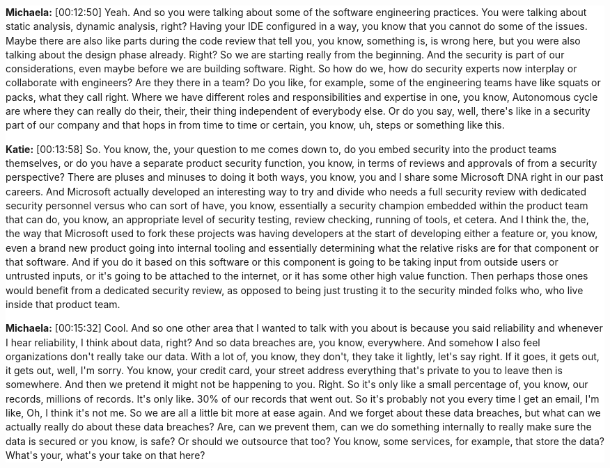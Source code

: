 **Michaela:** [00:12:50] Yeah. And so you were talking about some of the
software engineering practices. You were talking about static analysis, dynamic
analysis, right? Having your IDE configured in a way, you know that you cannot
do some of the issues.
Maybe there are also like parts during the code review that tell you, you know,
something is, is wrong here, but you were also talking about the design phase
already. Right? So we are starting really from the beginning. And the security
is part of our considerations, even maybe before we are building software.
Right. So how do we, how do security experts now interplay or collaborate with
engineers? Are they there in a team? Do you like, for example, some of the
engineering teams have like squats or packs, what they call right. Where we have
different roles and responsibilities and expertise in one, you know, Autonomous
cycle are where they can really do their, their, their thing independent of
everybody else.
Or do you say, well, there's like in a security part of our company and that
hops in from time to time or certain, you know, uh, steps or something like
this.

**Katie:** [00:13:58] So. You know, the, your question to me comes down to, do
you embed security into the product teams themselves, or do you have a
separate product security function, you know, in terms of reviews and approvals
of from a security perspective?
There are pluses and minuses to doing it both ways, you know, you and I share
some Microsoft DNA right in our past careers. And Microsoft actually developed
an interesting way to try and divide who needs a full security review with
dedicated security personnel versus who can sort of have, you know, essentially
a security champion embedded within the product team that can do, you know, an
appropriate level of security testing, review checking, running of tools, et
cetera.
And I think the, the, the way that Microsoft used to fork these projects was
having developers at the start of developing either a feature or, you know, even
a brand new product going into internal tooling and essentially determining what
the relative risks are for that component or that software. And if you do it
based on this software or this component is going to be taking input from
outside users or untrusted inputs, or it's going to be attached to the internet,
or it has some other high value function.
Then perhaps those ones would benefit from a dedicated security review, as
opposed to being just trusting it to the security minded folks who, who live
inside that product team.

**Michaela:** [00:15:32] Cool. And so one other area that I wanted to talk
with you about is because you said reliability and whenever I hear
reliability, I think about data, right?
And so data breaches are, you know, everywhere. And somehow I also feel
organizations don't really take our data. With a lot of, you know, they don't,
they take it lightly, let's say right. If it goes, it gets out, it gets out,
well, I'm sorry. You know, your credit card, your street address everything
that's private to you to leave then is somewhere.
And then we pretend it might not be happening to you. Right. So it's only like a
small percentage of, you know, our records, millions of records. It's only like.
30% of our records that went out. So it's probably not you every time I get an
email, I'm like, Oh, I think it's not me. So we are all a little bit more at
ease again.
And we forget about these data breaches, but what can we actually really do
about these data breaches? Are, can we prevent them, can we do something
internally to really make sure the data is secured or you know, is safe? Or
should we outsource that too? You know, some services, for example, that store
the data?
What's your, what's your take on that here?
